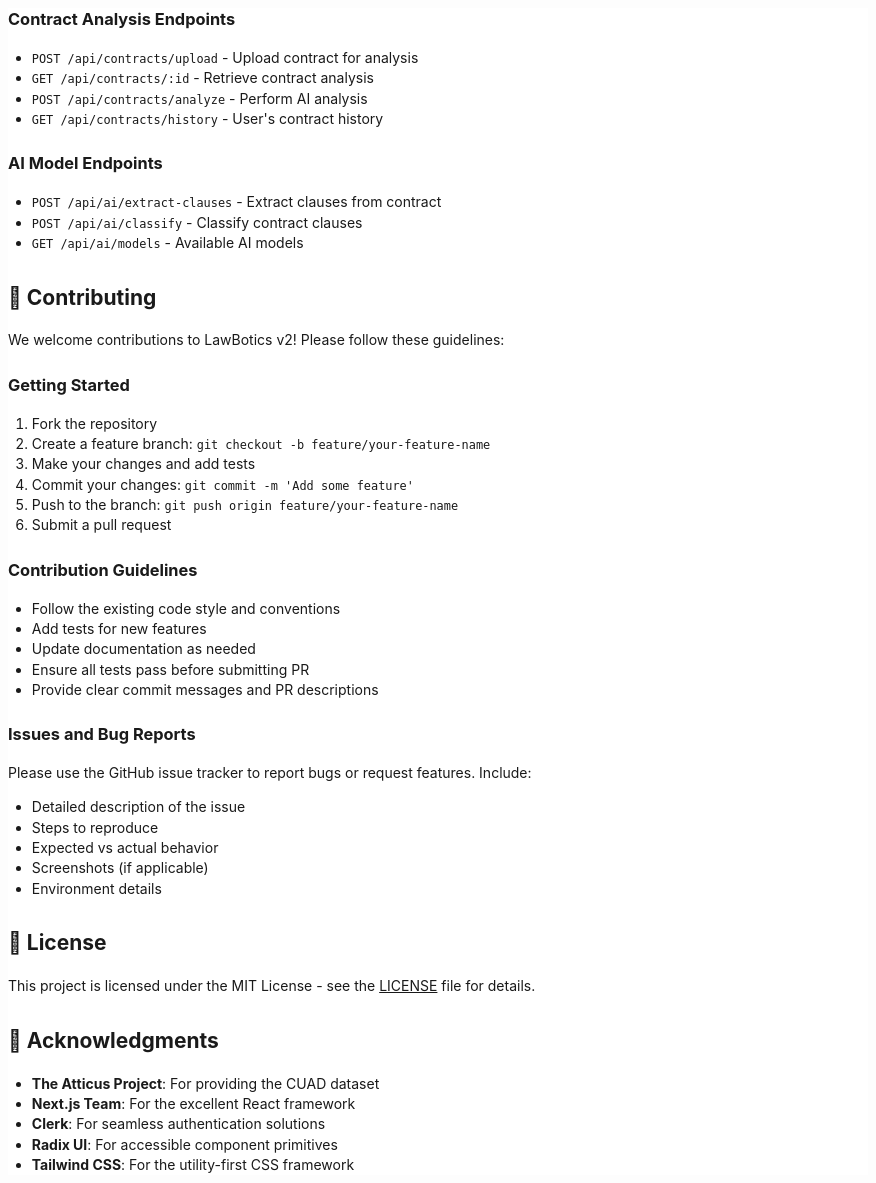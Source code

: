 ### Contract Analysis Endpoints

- `POST /api/contracts/upload` - Upload contract for analysis
- `GET /api/contracts/:id` - Retrieve contract analysis
- `POST /api/contracts/analyze` - Perform AI analysis
- `GET /api/contracts/history` - User's contract history

### AI Model Endpoints

- `POST /api/ai/extract-clauses` - Extract clauses from contract
- `POST /api/ai/classify` - Classify contract clauses
- `GET /api/ai/models` - Available AI models

## 🤝 Contributing

We welcome contributions to LawBotics v2! Please follow these guidelines:

### Getting Started

1. Fork the repository
2. Create a feature branch: `git checkout -b feature/your-feature-name`
3. Make your changes and add tests
4. Commit your changes: `git commit -m 'Add some feature'`
5. Push to the branch: `git push origin feature/your-feature-name`
6. Submit a pull request

### Contribution Guidelines

- Follow the existing code style and conventions
- Add tests for new features
- Update documentation as needed
- Ensure all tests pass before submitting PR
- Provide clear commit messages and PR descriptions

### Issues and Bug Reports

Please use the GitHub issue tracker to report bugs or request features. Include:
- Detailed description of the issue
- Steps to reproduce
- Expected vs actual behavior
- Screenshots (if applicable)
- Environment details

## 📄 License

This project is licensed under the MIT License - see the [LICENSE](LICENSE) file for details.

## 🙏 Acknowledgments

- **The Atticus Project**: For providing the CUAD dataset
- **Next.js Team**: For the excellent React framework
- **Clerk**: For seamless authentication solutions
- **Radix UI**: For accessible component primitives
- **Tailwind CSS**: For the utility-first CSS framework
